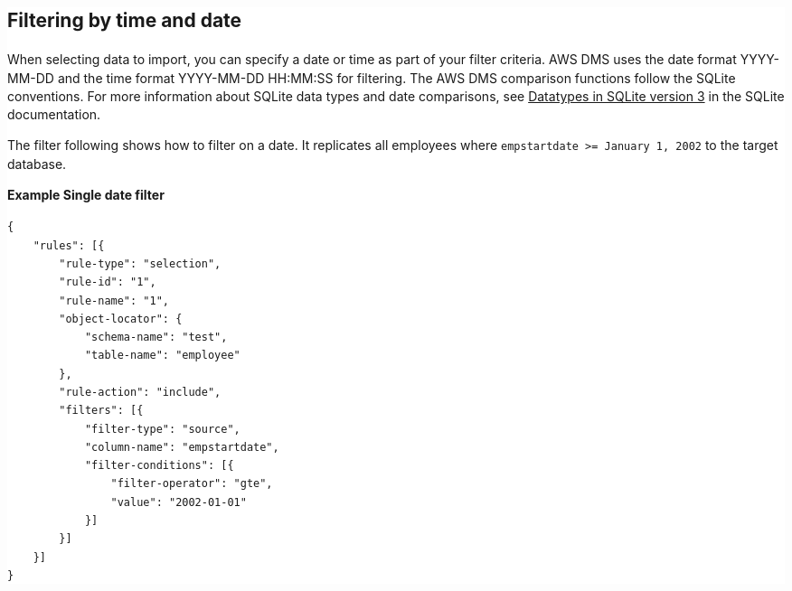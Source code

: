 ## Filtering by time and date<a name="CHAP_Tasks.CustomizingTasks.Filters.Dates"></a>

When selecting data to import, you can specify a date or time as part of your filter criteria\. AWS DMS uses the date format YYYY\-MM\-DD and the time format YYYY\-MM\-DD HH:MM:SS for filtering\. The AWS DMS comparison functions follow the SQLite conventions\. For more information about SQLite data types and date comparisons, see [Datatypes in SQLite version 3](https://sqlite.org/datatype3.html) in the SQLite documentation\.

The filter following shows how to filter on a date\. It replicates all employees where `empstartdate >= January 1, 2002` to the target database\.

**Example Single date filter**  

```
{
    "rules": [{
        "rule-type": "selection",
        "rule-id": "1",
        "rule-name": "1",
        "object-locator": {
            "schema-name": "test",
            "table-name": "employee"
        },
        "rule-action": "include",
        "filters": [{
            "filter-type": "source",
            "column-name": "empstartdate",
            "filter-conditions": [{
                "filter-operator": "gte",
                "value": "2002-01-01"
            }]
        }]
    }]
}
```